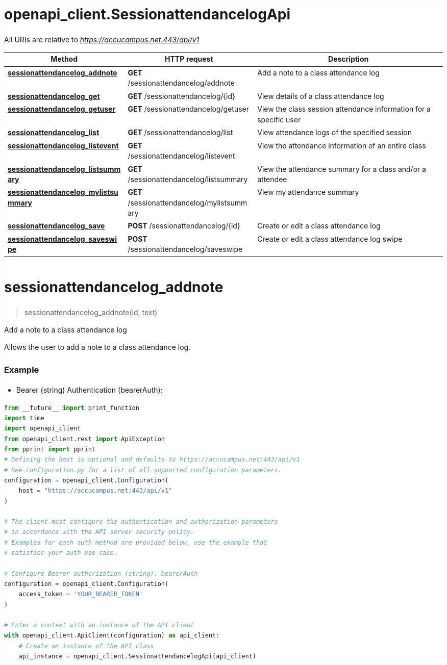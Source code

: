 # openapi_client.SessionattendancelogApi

All URIs are relative to *https://accucampus.net:443/api/v1*

Method | HTTP request | Description
------------- | ------------- | -------------
[**sessionattendancelog_addnote**](SessionattendancelogApi.md#sessionattendancelog_addnote) | **GET** /sessionattendancelog/addnote | Add a note to a class attendance log
[**sessionattendancelog_get**](SessionattendancelogApi.md#sessionattendancelog_get) | **GET** /sessionattendancelog/{id} | View details of a class attendance log
[**sessionattendancelog_getuser**](SessionattendancelogApi.md#sessionattendancelog_getuser) | **GET** /sessionattendancelog/getuser | View the class session attendance information for a specific user
[**sessionattendancelog_list**](SessionattendancelogApi.md#sessionattendancelog_list) | **GET** /sessionattendancelog/list | View attendance logs of the specified session
[**sessionattendancelog_listevent**](SessionattendancelogApi.md#sessionattendancelog_listevent) | **GET** /sessionattendancelog/listevent | View the attendance information of an entire class
[**sessionattendancelog_listsummary**](SessionattendancelogApi.md#sessionattendancelog_listsummary) | **GET** /sessionattendancelog/listsummary | View the attendance summary for a class and/or a attendee
[**sessionattendancelog_mylistsummary**](SessionattendancelogApi.md#sessionattendancelog_mylistsummary) | **GET** /sessionattendancelog/mylistsummary | View my attendance summary
[**sessionattendancelog_save**](SessionattendancelogApi.md#sessionattendancelog_save) | **POST** /sessionattendancelog/{id} | Create or edit a class attendance log
[**sessionattendancelog_saveswipe**](SessionattendancelogApi.md#sessionattendancelog_saveswipe) | **POST** /sessionattendancelog/saveswipe | Create or edit a class attendance log swipe


# **sessionattendancelog_addnote**
> sessionattendancelog_addnote(id, text)

Add a note to a class attendance log

Allows the user to add a note to a class attendance log.

### Example

* Bearer (string) Authentication (bearerAuth):
```python
from __future__ import print_function
import time
import openapi_client
from openapi_client.rest import ApiException
from pprint import pprint
# Defining the host is optional and defaults to https://accucampus.net:443/api/v1
# See configuration.py for a list of all supported configuration parameters.
configuration = openapi_client.Configuration(
    host = "https://accucampus.net:443/api/v1"
)

# The client must configure the authentication and authorization parameters
# in accordance with the API server security policy.
# Examples for each auth method are provided below, use the example that
# satisfies your auth use case.

# Configure Bearer authorization (string): bearerAuth
configuration = openapi_client.Configuration(
    access_token = 'YOUR_BEARER_TOKEN'
)

# Enter a context with an instance of the API client
with openapi_client.ApiClient(configuration) as api_client:
    # Create an instance of the API class
    api_instance = openapi_client.SessionattendancelogApi(api_client)
```
